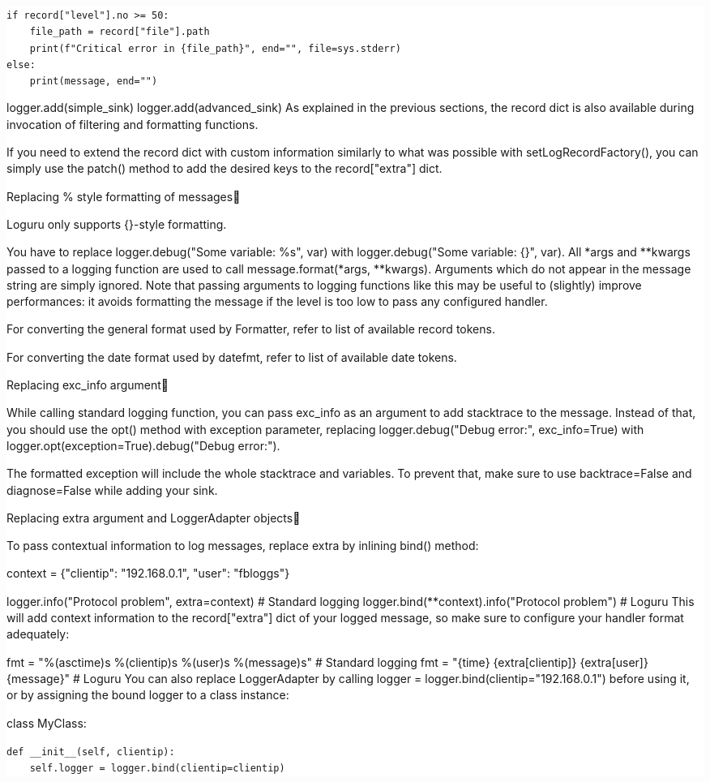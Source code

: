     if record["level"].no >= 50:
        file_path = record["file"].path
        print(f"Critical error in {file_path}", end="", file=sys.stderr)
    else:
        print(message, end="")

logger.add(simple_sink)
logger.add(advanced_sink)
As explained in the previous sections, the record dict is also available during invocation of filtering and formatting functions.

If you need to extend the record dict with custom information similarly to what was possible with setLogRecordFactory(), you can simply use the patch() method to add the desired keys to the record["extra"] dict.

Replacing % style formatting of messages

Loguru only supports {}-style formatting.

You have to replace logger.debug("Some variable: %s", var) with logger.debug("Some variable: {}", var). All *args and **kwargs passed to a logging function are used to call message.format(*args, **kwargs). Arguments which do not appear in the message string are simply ignored. Note that passing arguments to logging functions like this may be useful to (slightly) improve performances: it avoids formatting the message if the level is too low to pass any configured handler.

For converting the general format used by Formatter, refer to list of available record tokens.

For converting the date format used by datefmt, refer to list of available date tokens.

Replacing exc_info argument

While calling standard logging function, you can pass exc_info as an argument to add stacktrace to the message. Instead of that, you should use the opt() method with exception parameter, replacing logger.debug("Debug error:", exc_info=True) with logger.opt(exception=True).debug("Debug error:").

The formatted exception will include the whole stacktrace and variables. To prevent that, make sure to use backtrace=False and diagnose=False while adding your sink.

Replacing extra argument and LoggerAdapter objects

To pass contextual information to log messages, replace extra by inlining bind() method:

context = {"clientip": "192.168.0.1", "user": "fbloggs"}

logger.info("Protocol problem", extra=context)   # Standard logging
logger.bind(**context).info("Protocol problem")  # Loguru
This will add context information to the record["extra"] dict of your logged message, so make sure to configure your handler format adequately:

fmt = "%(asctime)s %(clientip)s %(user)s %(message)s"     # Standard logging
fmt = "{time} {extra[clientip]} {extra[user]} {message}"  # Loguru
You can also replace LoggerAdapter by calling logger = logger.bind(clientip="192.168.0.1") before using it, or by assigning the bound logger to a class instance:

class MyClass:

    def __init__(self, clientip):
        self.logger = logger.bind(clientip=clientip)
